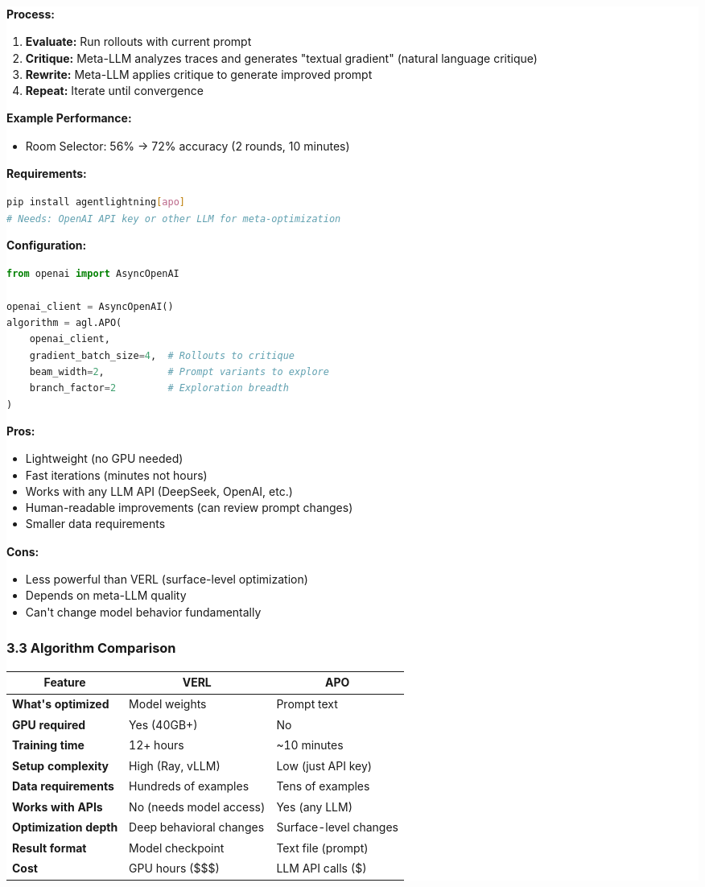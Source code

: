**Process:**
1. **Evaluate:** Run rollouts with current prompt
2. **Critique:** Meta-LLM analyzes traces and generates "textual gradient" (natural language critique)
3. **Rewrite:** Meta-LLM applies critique to generate improved prompt
4. **Repeat:** Iterate until convergence

**Example Performance:**
- Room Selector: 56% → 72% accuracy (2 rounds, 10 minutes)

**Requirements:**
```bash
pip install agentlightning[apo]
# Needs: OpenAI API key or other LLM for meta-optimization
```

**Configuration:**
```python
from openai import AsyncOpenAI

openai_client = AsyncOpenAI()
algorithm = agl.APO(
    openai_client,
    gradient_batch_size=4,  # Rollouts to critique
    beam_width=2,           # Prompt variants to explore
    branch_factor=2         # Exploration breadth
)
```

**Pros:**
- Lightweight (no GPU needed)
- Fast iterations (minutes not hours)
- Works with any LLM API (DeepSeek, OpenAI, etc.)
- Human-readable improvements (can review prompt changes)
- Smaller data requirements

**Cons:**
- Less powerful than VERL (surface-level optimization)
- Depends on meta-LLM quality
- Can't change model behavior fundamentally

### 3.3 Algorithm Comparison

| Feature | VERL | APO |
|---------|------|-----|
| **What's optimized** | Model weights | Prompt text |
| **GPU required** | Yes (40GB+) | No |
| **Training time** | 12+ hours | ~10 minutes |
| **Setup complexity** | High (Ray, vLLM) | Low (just API key) |
| **Data requirements** | Hundreds of examples | Tens of examples |
| **Works with APIs** | No (needs model access) | Yes (any LLM) |
| **Optimization depth** | Deep behavioral changes | Surface-level changes |
| **Result format** | Model checkpoint | Text file (prompt) |
| **Cost** | GPU hours ($$$) | LLM API calls ($) |
